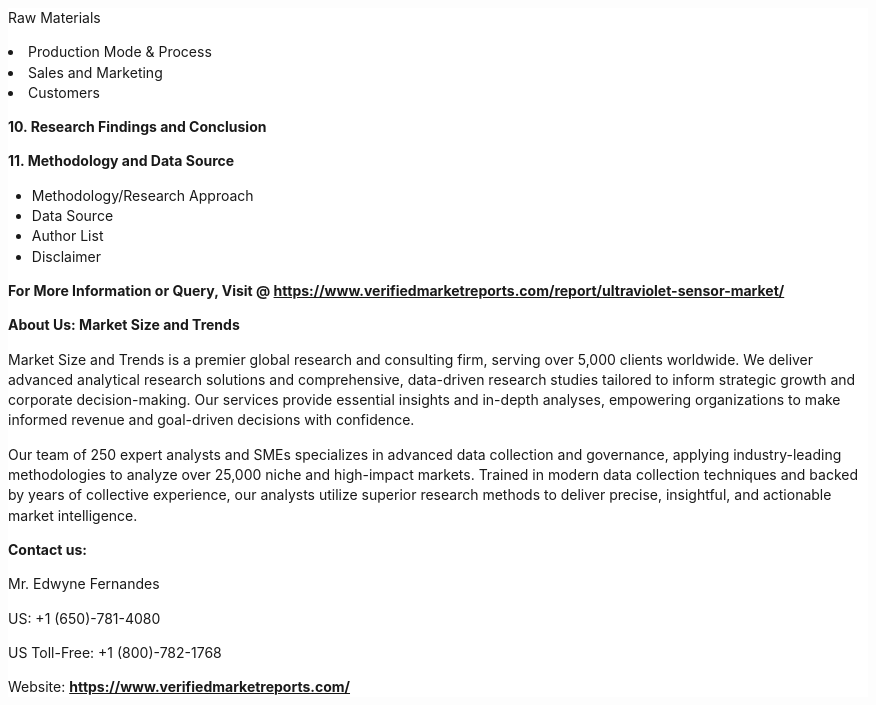 Raw Materials</li><li>Production Mode &amp; Process</li><li>Sales and Marketing</li><li>Customers</li></ul><p><strong>10. Research Findings and Conclusion</strong></p><p><strong>11. Methodology and Data Source</strong></p><ul><li>Methodology/Research Approach</li><li>Data Source</li><li>Author List</li><li>Disclaimer</li></ul></p><p><strong>For More Information or Query, Visit @ <a href="https://www.verifiedmarketreports.com/report/ultraviolet-sensor-market/">https://www.verifiedmarketreports.com/report/ultraviolet-sensor-market/</a></strong></p><p><strong>About Us: Market Size and Trends</strong></p><p>Market Size and Trends is a premier global research and consulting firm, serving over 5,000 clients worldwide. We deliver advanced analytical research solutions and comprehensive, data-driven research studies tailored to inform strategic growth and corporate decision-making. Our services provide essential insights and in-depth analyses, empowering organizations to make informed revenue and goal-driven decisions with confidence.</p><p>Our team of 250 expert analysts and SMEs specializes in advanced data collection and governance, applying industry-leading methodologies to analyze over 25,000 niche and high-impact markets. Trained in modern data collection techniques and backed by years of collective experience, our analysts utilize superior research methods to deliver precise, insightful, and actionable market intelligence.</p><p><strong>Contact us:</strong></p><p>Mr. Edwyne Fernandes</p><p>US: +1 (650)-781-4080</p><p>US Toll-Free: +1 (800)-782-1768</p><p>Website: <strong><a href="https://www.verifiedmarketreports.com/">https://www.verifiedmarketreports.com/</a></strong></p>
